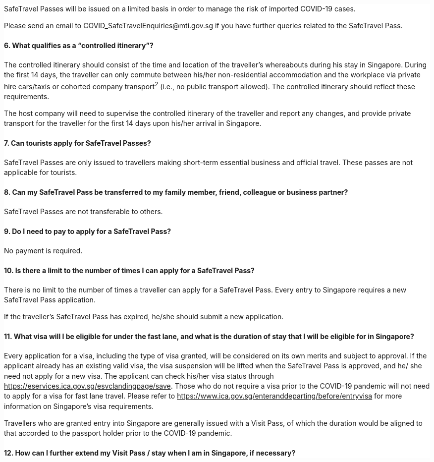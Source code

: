 SafeTravel Passes will be issued on a limited basis in order to manage the risk of imported COVID-19 cases.

Please send an email to <COVID_SafeTravelEnquiries@mti.gov.sg> if you have further queries related to the SafeTravel Pass.

#### 6. What qualifies as a “controlled itinerary”?

The controlled itinerary should consist of the time and location of the traveller’s whereabouts during his stay in Singapore. During the first 14 days, the traveller can only commute between his/her non-residential accommodation and the workplace via private hire cars/taxis or cohorted company transport<sup>2</sup> (i.e., no public transport allowed). The controlled itinerary should reflect these requirements.

The host company will need to supervise the controlled itinerary of the traveller and report any changes, and provide private transport for the traveller for the first 14 days upon his/her arrival in Singapore.

#### 7.	Can tourists apply for SafeTravel Passes?

SafeTravel Passes are only issued to travellers making short-term essential business and official travel. These passes are not applicable for tourists.

#### 8.	Can my SafeTravel Pass be transferred to my family member, friend, colleague or business partner?

SafeTravel Passes are not transferable to others.

#### 9.	Do I need to pay to apply for a SafeTravel Pass?

No payment is required.

#### 10. Is there a limit to the number of times I can apply for a SafeTravel Pass?

There is no limit to the number of times a traveller can apply for a SafeTravel Pass. Every entry to Singapore requires a new SafeTravel Pass application.

If the traveller’s SafeTravel Pass has expired, he/she should submit a new application.

#### 11. What visa will I be eligible for under the fast lane, and what is the duration of stay that I will be eligible for in Singapore?

Every application for a visa, including the type of visa granted, will be considered on its own merits and subject to approval. If the applicant already has an existing valid visa, the visa suspension will be lifted when the SafeTravel Pass is approved, and he/ she need not apply for a new visa. The applicant can check his/her visa status through <https://eservices.ica.gov.sg/esvclandingpage/save>. Those who do not require a visa prior to the COVID-19 pandemic will not need to apply for a visa for fast lane travel. Please refer to <https://www.ica.gov.sg/enteranddeparting/before/entryvisa> for more information on Singapore’s visa requirements.

Travellers who are granted entry into Singapore are generally issued with a Visit Pass, of which the duration would be aligned to that accorded to the passport holder prior to the COVID-19 pandemic.

#### 12. How can I further extend my Visit Pass / stay when I am in Singapore, if necessary?
